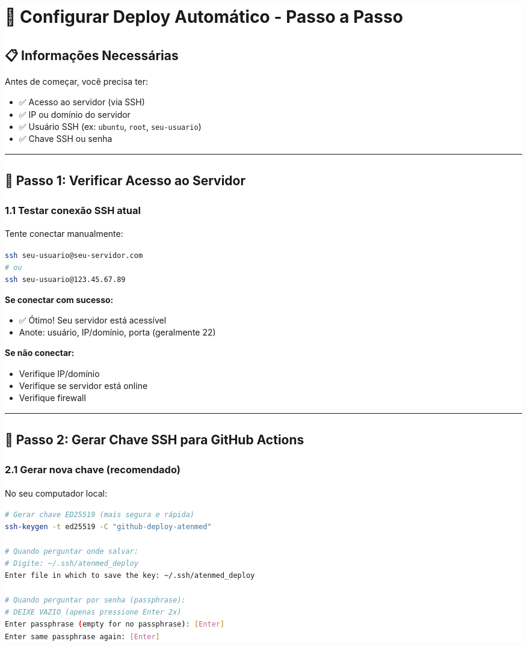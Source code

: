# 🚀 Configurar Deploy Automático - Passo a Passo

## 📋 Informações Necessárias

Antes de começar, você precisa ter:

- ✅ Acesso ao servidor (via SSH)
- ✅ IP ou domínio do servidor
- ✅ Usuário SSH (ex: `ubuntu`, `root`, `seu-usuario`)
- ✅ Chave SSH ou senha

---

## 🎯 Passo 1: Verificar Acesso ao Servidor

### **1.1 Testar conexão SSH atual**

Tente conectar manualmente:

```bash
ssh seu-usuario@seu-servidor.com
# ou
ssh seu-usuario@123.45.67.89
```

**Se conectar com sucesso:**

- ✅ Ótimo! Seu servidor está acessível
- Anote: usuário, IP/domínio, porta (geralmente 22)

**Se não conectar:**

- Verifique IP/domínio
- Verifique se servidor está online
- Verifique firewall

---

## 🔑 Passo 2: Gerar Chave SSH para GitHub Actions

### **2.1 Gerar nova chave (recomendado)**

No seu computador local:

```bash
# Gerar chave ED25519 (mais segura e rápida)
ssh-keygen -t ed25519 -C "github-deploy-atenmed"

# Quando perguntar onde salvar:
# Digite: ~/.ssh/atenmed_deploy
Enter file in which to save the key: ~/.ssh/atenmed_deploy

# Quando perguntar por senha (passphrase):
# DEIXE VAZIO (apenas pressione Enter 2x)
Enter passphrase (empty for no passphrase): [Enter]
Enter same passphrase again: [Enter]
```
